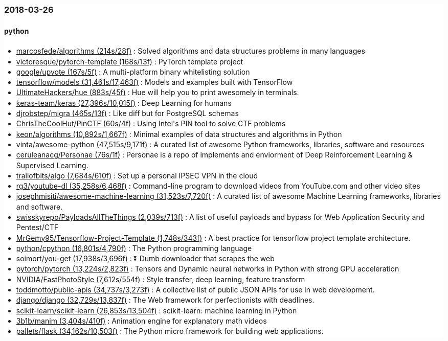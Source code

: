 ### 2018-03-26

#### python
* [marcosfede/algorithms (214s/28f)](https://github.com/marcosfede/algorithms) : Solved algorithms and data structures problems in many languages
* [victoresque/pytorch-template (168s/13f)](https://github.com/victoresque/pytorch-template) : PyTorch template project
* [google/upvote (167s/5f)](https://github.com/google/upvote) : A multi-platform binary whitelisting solution
* [tensorflow/models (31,461s/17,463f)](https://github.com/tensorflow/models) : Models and examples built with TensorFlow
* [UltimateHackers/hue (883s/45f)](https://github.com/UltimateHackers/hue) : Hue will help you to print awesomely in terminals.
* [keras-team/keras (27,396s/10,015f)](https://github.com/keras-team/keras) : Deep Learning for humans
* [djrobstep/migra (465s/13f)](https://github.com/djrobstep/migra) : Like diff but for PostgreSQL schemas
* [ChrisTheCoolHut/PinCTF (60s/4f)](https://github.com/ChrisTheCoolHut/PinCTF) : Using Intel's PIN tool to solve CTF problems
* [keon/algorithms (10,892s/1,667f)](https://github.com/keon/algorithms) : Minimal examples of data structures and algorithms in Python
* [vinta/awesome-python (47,515s/9,171f)](https://github.com/vinta/awesome-python) : A curated list of awesome Python frameworks, libraries, software and resources
* [ceruleanacg/Personae (76s/1f)](https://github.com/ceruleanacg/Personae) : Personae is a repo of implements and enviorment of Deep Reinforcement Learning & Supervised Learning.
* [trailofbits/algo (7,684s/610f)](https://github.com/trailofbits/algo) : Set up a personal IPSEC VPN in the cloud
* [rg3/youtube-dl (35,258s/6,468f)](https://github.com/rg3/youtube-dl) : Command-line program to download videos from YouTube.com and other video sites
* [josephmisiti/awesome-machine-learning (31,523s/7,720f)](https://github.com/josephmisiti/awesome-machine-learning) : A curated list of awesome Machine Learning frameworks, libraries and software.
* [swisskyrepo/PayloadsAllTheThings (2,039s/713f)](https://github.com/swisskyrepo/PayloadsAllTheThings) : A list of useful payloads and bypass for Web Application Security and Pentest/CTF
* [MrGemy95/Tensorflow-Project-Template (1,748s/343f)](https://github.com/MrGemy95/Tensorflow-Project-Template) : A best practice for tensorflow project template architecture.
* [python/cpython (16,801s/4,790f)](https://github.com/python/cpython) : The Python programming language
* [soimort/you-get (17,938s/3,696f)](https://github.com/soimort/you-get) : ⏬ Dumb downloader that scrapes the web
* [pytorch/pytorch (13,224s/2,823f)](https://github.com/pytorch/pytorch) : Tensors and Dynamic neural networks in Python with strong GPU acceleration
* [NVIDIA/FastPhotoStyle (7,612s/554f)](https://github.com/NVIDIA/FastPhotoStyle) : Style transfer, deep learning, feature transform
* [toddmotto/public-apis (34,737s/3,273f)](https://github.com/toddmotto/public-apis) : A collective list of public JSON APIs for use in web development.
* [django/django (32,729s/13,837f)](https://github.com/django/django) : The Web framework for perfectionists with deadlines.
* [scikit-learn/scikit-learn (26,853s/13,504f)](https://github.com/scikit-learn/scikit-learn) : scikit-learn: machine learning in Python
* [3b1b/manim (3,404s/410f)](https://github.com/3b1b/manim) : Animation engine for explanatory math videos
* [pallets/flask (34,162s/10,503f)](https://github.com/pallets/flask) : The Python micro framework for building web applications.
